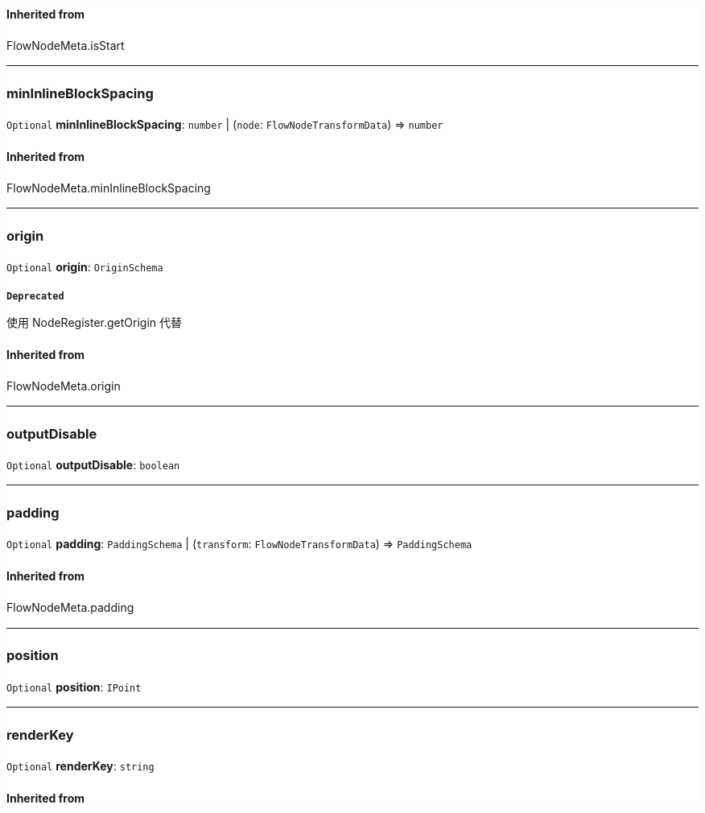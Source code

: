 #### Inherited from

FlowNodeMeta.isStart

***

### minInlineBlockSpacing

`Optional` **minInlineBlockSpacing**: `number` | (`node`: `FlowNodeTransformData`) => `number`

#### Inherited from

FlowNodeMeta.minInlineBlockSpacing

***

### origin

`Optional` **origin**: `OriginSchema`

**`Deprecated`**

使用 NodeRegister.getOrigin 代替

#### Inherited from

FlowNodeMeta.origin

***

### outputDisable

`Optional` **outputDisable**: `boolean`

***

### padding

`Optional` **padding**: `PaddingSchema` | (`transform`: `FlowNodeTransformData`) => `PaddingSchema`

#### Inherited from

FlowNodeMeta.padding

***

### position

`Optional` **position**: `IPoint`

***

### renderKey

`Optional` **renderKey**: `string`

#### Inherited from
